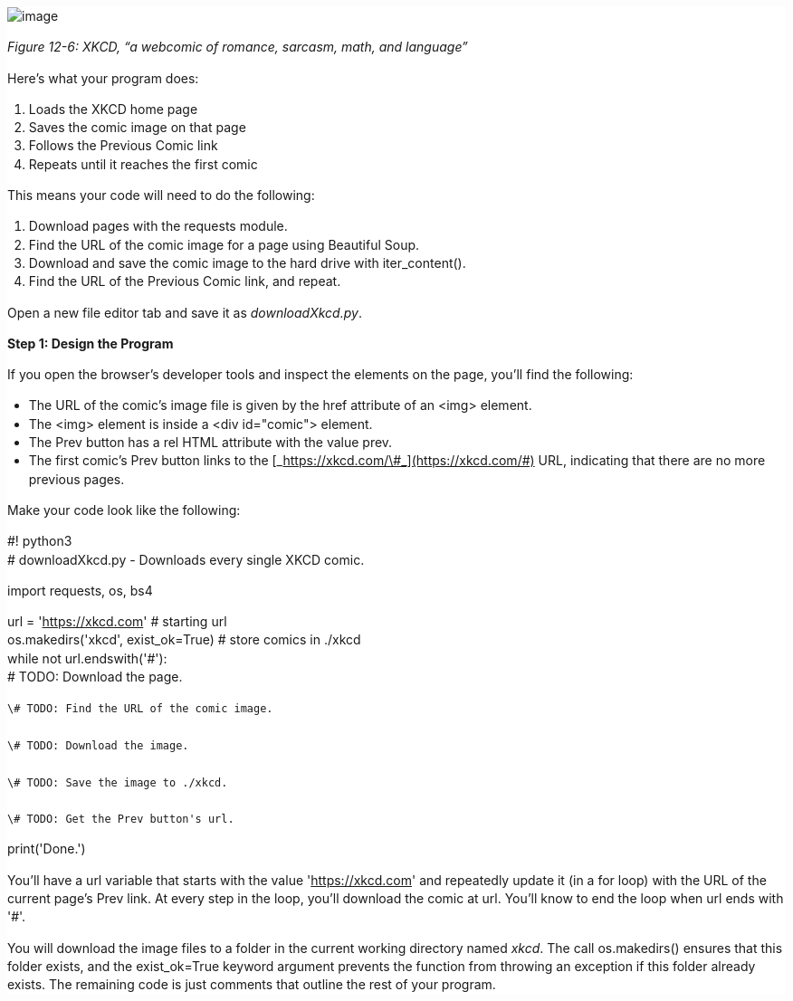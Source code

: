 ![image](https://automatetheboringstuff.com/2e/images/000040.jpg)

_Figure 12-6: XKCD, “a webcomic of romance, sarcasm, math, and language”_

Here’s what your program does:

1. Loads the XKCD home page
2. Saves the comic image on that page
3. Follows the Previous Comic link
4. Repeats until it reaches the first comic

This means your code will need to do the following:

1. Download pages with the requests module.
2. Find the URL of the comic image for a page using Beautiful Soup.
3. Download and save the comic image to the hard drive with iter_content\(\).
4. Find the URL of the Previous Comic link, and repeat.

Open a new file editor tab and save it as _downloadXkcd.py_.

**Step 1: Design the Program**

If you open the browser’s developer tools and inspect the elements on the page, you’ll find the following:

- The URL of the comic’s image file is given by the href attribute of an &lt;img&gt; element.
- The &lt;img&gt; element is inside a &lt;div id="comic"&gt; element.
- The Prev button has a rel HTML attribute with the value prev.
- The first comic’s Prev button links to the [_https://xkcd.com/\#_](https://xkcd.com/#) URL, indicating that there are no more previous pages.

Make your code look like the following:

\#! python3  
\# downloadXkcd.py - Downloads every single XKCD comic.

import requests, os, bs4

url = 'https://xkcd.com' \# starting url  
os.makedirs\('xkcd', exist_ok=True\) \# store comics in ./xkcd  
while not url.endswith\('\#'\):  
 \# TODO: Download the page.

    \# TODO: Find the URL of the comic image.

    \# TODO: Download the image.

    \# TODO: Save the image to ./xkcd.

    \# TODO: Get the Prev button's url.

print\('Done.'\)

You’ll have a url variable that starts with the value 'https://xkcd.com' and repeatedly update it \(in a for loop\) with the URL of the current page’s Prev link. At every step in the loop, you’ll download the comic at url. You’ll know to end the loop when url ends with '\#'.

You will download the image files to a folder in the current working directory named _xkcd_. The call os.makedirs\(\) ensures that this folder exists, and the exist_ok=True keyword argument prevents the function from throwing an exception if this folder already exists. The remaining code is just comments that outline the rest of your program.
